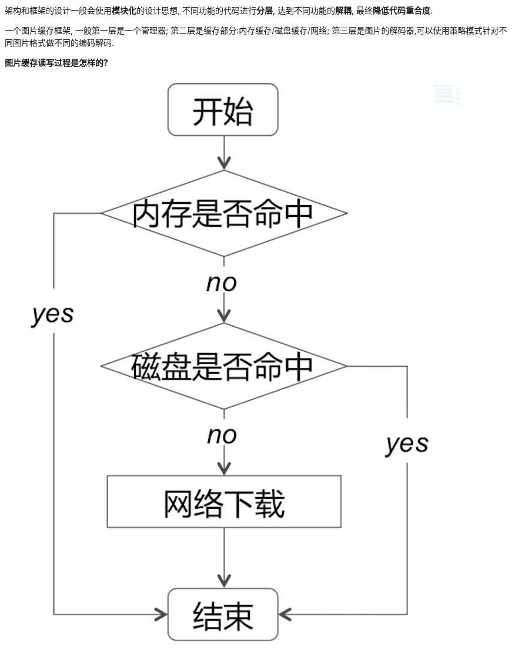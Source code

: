 架构和框架的设计一般会使用**模块化**的设计思想, 不同功能的代码进行**分层**, 达到不同功能的**解耦**, 最终**降低代码重合度**.

一个图片缓存框架, 一般第一层是一个管理器; 第二层是缓存部分:内存缓存/磁盘缓存/网络; 第三层是图片的解码器,可以使用策略模式针对不同图片格式做不同的编码解码.

**图片缓存读写过程是怎样的?**

![](images/WX20190513-141050@2x.png)

